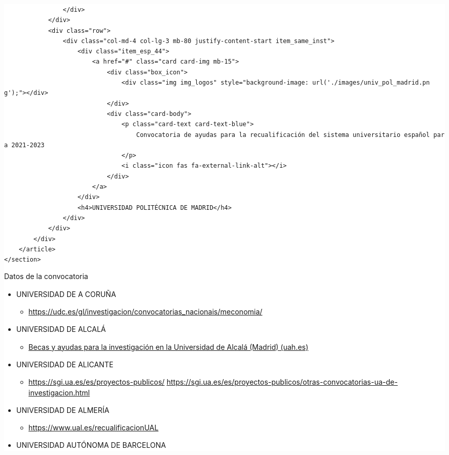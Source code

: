                     </div>
                </div>
                <div class="row">
                    <div class="col-md-4 col-lg-3 mb-80 justify-content-start item_same_inst">
                        <div class="item_esp_44">
                            <a href="#" class="card card-img mb-15">
                                <div class="box_icon">
                                    <div class="img img_logos" style="background-image: url('./images/univ_pol_madrid.png');"></div>
                                </div>
                                <div class="card-body">
                                    <p class="card-text card-text-blue">
                                        Convocatoria de ayudas para la recualificación del sistema universitario español para 2021-2023
                                    </p>
                                    <i class="icon fas fa-external-link-alt"></i>
                                </div>
                            </a>
                        </div>
                        <h4>UNIVERSIDAD POLITÉCNICA DE MADRID</h4>
                    </div>
                </div>
            </div>
        </article>
    </section>





  
Datos de la convocatoria



- UNIVERSIDAD DE A CORU&Ntilde;A
	- <a target="_blank"   href="https://udc.es/gl/investigacion/convocatorias_nacionais/meconomia/"> https://udc.es/gl/investigacion/convocatorias_nacionais/meconomia/   <i class="fas fa-external-link-alt"></i></a>
  

- UNIVERSIDAD DE ALCAL&Aacute;
	- <a target="_blank"   href="https://www.uah.es/es/investigacion/servicios-para-el-investigador/financiacion-IDi/#contratos-de-personal-investigador">Becas y ayudas para la investigaci&oacute;n en la Universidad de Alcal&aacute; (Madrid) (uah.es)  <i class="fas fa-external-link-alt"></i></a>

    
- UNIVERSIDAD DE ALICANTE
	- <a target="_blank"   href="https://sgi.ua.es/es/proyectos-publicos/">https://sgi.ua.es/es/proyectos-publicos/ https://sgi.ua.es/es/proyectos-publicos/otras-convocatorias-ua-de-investigacion.html  <i class="fas fa-external-link-alt"></i></a>

 
  
- UNIVERSIDAD DE ALMER&Iacute;A

	- <a target="_blank"   href="https://www.ual.es/recualificacionUAL">https://www.ual.es/recualificacionUAL  <i class="fas fa-external-link-alt"></i></a>

  
- UNIVERSIDAD AUT&Oacute;NOMA DE BARCELONA
